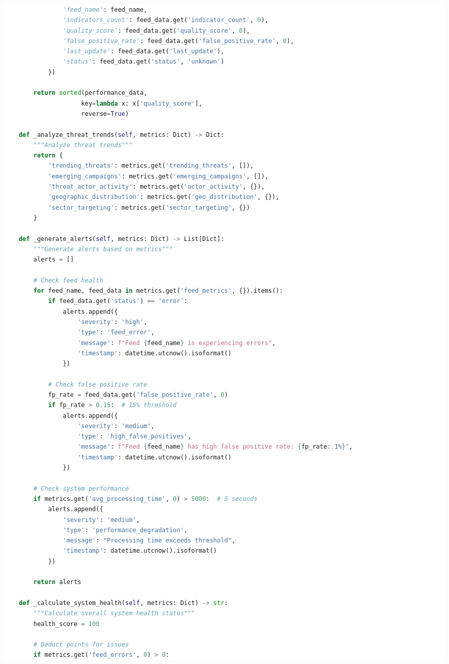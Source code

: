 ```python
                'feed_name': feed_name,
                'indicators_count': feed_data.get('indicator_count', 0),
                'quality_score': feed_data.get('quality_score', 0),
                'false_positive_rate': feed_data.get('false_positive_rate', 0),
                'last_update': feed_data.get('last_update'),
                'status': feed_data.get('status', 'unknown')
            })
        
        return sorted(performance_data, 
                     key=lambda x: x['quality_score'], 
                     reverse=True)
    
    def _analyze_threat_trends(self, metrics: Dict) -> Dict:
        """Analyze threat trends"""
        return {
            'trending_threats': metrics.get('trending_threats', []),
            'emerging_campaigns': metrics.get('emerging_campaigns', []),
            'threat_actor_activity': metrics.get('actor_activity', {}),
            'geographic_distribution': metrics.get('geo_distribution', {}),
            'sector_targeting': metrics.get('sector_targeting', {})
        }
    
    def _generate_alerts(self, metrics: Dict) -> List[Dict]:
        """Generate alerts based on metrics"""
        alerts = []
        
        # Check feed health
        for feed_name, feed_data in metrics.get('feed_metrics', {}).items():
            if feed_data.get('status') == 'error':
                alerts.append({
                    'severity': 'high',
                    'type': 'feed_error',
                    'message': f"Feed {feed_name} is experiencing errors",
                    'timestamp': datetime.utcnow().isoformat()
                })
            
            # Check false positive rate
            fp_rate = feed_data.get('false_positive_rate', 0)
            if fp_rate > 0.15:  # 15% threshold
                alerts.append({
                    'severity': 'medium',
                    'type': 'high_false_positives',
                    'message': f"Feed {feed_name} has high false positive rate: {fp_rate:.1%}",
                    'timestamp': datetime.utcnow().isoformat()
                })
        
        # Check system performance
        if metrics.get('avg_processing_time', 0) > 5000:  # 5 seconds
            alerts.append({
                'severity': 'medium',
                'type': 'performance_degradation',
                'message': "Processing time exceeds threshold",
                'timestamp': datetime.utcnow().isoformat()
            })
        
        return alerts
    
    def _calculate_system_health(self, metrics: Dict) -> str:
        """Calculate overall system health status"""
        health_score = 100
        
        # Deduct points for issues
        if metrics.get('feed_errors', 0) > 0:
```